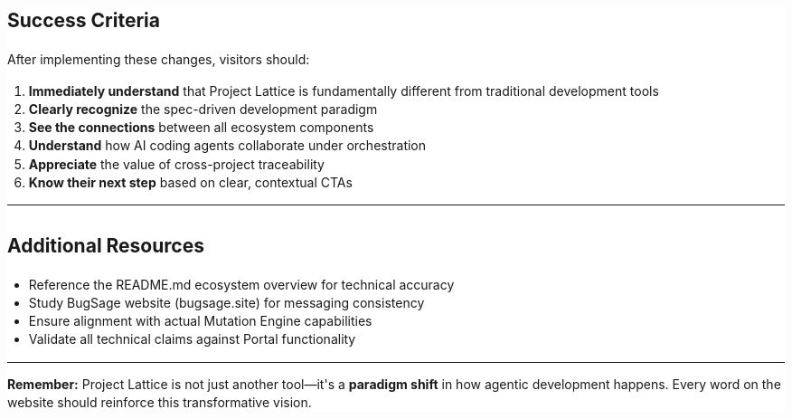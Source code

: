 
## Success Criteria

After implementing these changes, visitors should:

1. **Immediately understand** that Project Lattice is fundamentally different from traditional development tools
2. **Clearly recognize** the spec-driven development paradigm
3. **See the connections** between all ecosystem components
4. **Understand** how AI coding agents collaborate under orchestration
5. **Appreciate** the value of cross-project traceability
6. **Know their next step** based on clear, contextual CTAs

---

## Additional Resources

- Reference the README.md ecosystem overview for technical accuracy
- Study BugSage website (bugsage.site) for messaging consistency
- Ensure alignment with actual Mutation Engine capabilities
- Validate all technical claims against Portal functionality

---

**Remember:** Project Lattice is not just another tool—it's a **paradigm shift** in how agentic development happens. Every word on the website should reinforce this transformative vision.